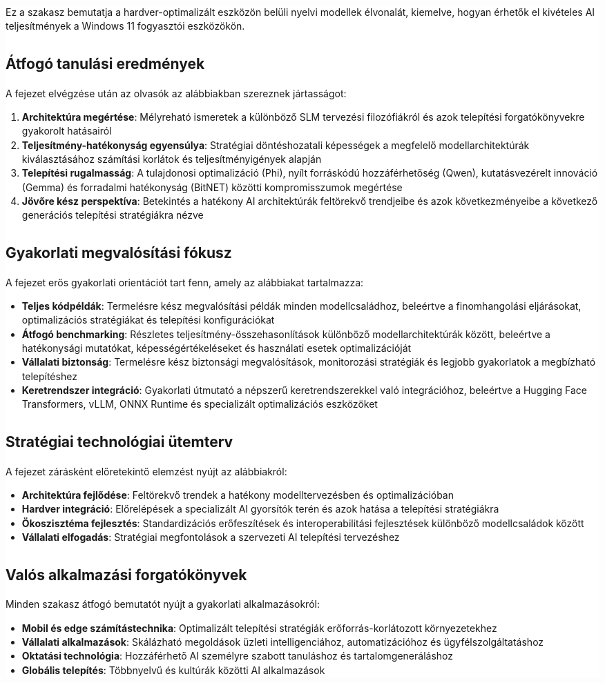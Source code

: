 Ez a szakasz bemutatja a hardver-optimalizált eszközön belüli nyelvi modellek élvonalát, kiemelve, hogyan érhetők el kivételes AI teljesítmények a Windows 11 fogyasztói eszközökön.

## Átfogó tanulási eredmények

A fejezet elvégzése után az olvasók az alábbiakban szereznek jártasságot:

1. **Architektúra megértése**: Mélyreható ismeretek a különböző SLM tervezési filozófiákról és azok telepítési forgatókönyvekre gyakorolt hatásairól
2. **Teljesítmény-hatékonyság egyensúlya**: Stratégiai döntéshozatali képességek a megfelelő modellarchitektúrák kiválasztásához számítási korlátok és teljesítményigények alapján
3. **Telepítési rugalmasság**: A tulajdonosi optimalizáció (Phi), nyílt forráskódú hozzáférhetőség (Qwen), kutatásvezérelt innováció (Gemma) és forradalmi hatékonyság (BitNET) közötti kompromisszumok megértése
4. **Jövőre kész perspektíva**: Betekintés a hatékony AI architektúrák feltörekvő trendjeibe és azok következményeibe a következő generációs telepítési stratégiákra nézve

## Gyakorlati megvalósítási fókusz

A fejezet erős gyakorlati orientációt tart fenn, amely az alábbiakat tartalmazza:

- **Teljes kódpéldák**: Termelésre kész megvalósítási példák minden modellcsaládhoz, beleértve a finomhangolási eljárásokat, optimalizációs stratégiákat és telepítési konfigurációkat
- **Átfogó benchmarking**: Részletes teljesítmény-összehasonlítások különböző modellarchitektúrák között, beleértve a hatékonysági mutatókat, képességértékeléseket és használati esetek optimalizációját
- **Vállalati biztonság**: Termelésre kész biztonsági megvalósítások, monitorozási stratégiák és legjobb gyakorlatok a megbízható telepítéshez
- **Keretrendszer integráció**: Gyakorlati útmutató a népszerű keretrendszerekkel való integrációhoz, beleértve a Hugging Face Transformers, vLLM, ONNX Runtime és specializált optimalizációs eszközöket

## Stratégiai technológiai ütemterv

A fejezet zárásként előretekintő elemzést nyújt az alábbiakról:

- **Architektúra fejlődése**: Feltörekvő trendek a hatékony modelltervezésben és optimalizációban
- **Hardver integráció**: Előrelépések a specializált AI gyorsítók terén és azok hatása a telepítési stratégiákra
- **Ökoszisztéma fejlesztés**: Standardizációs erőfeszítések és interoperabilitási fejlesztések különböző modellcsaládok között
- **Vállalati elfogadás**: Stratégiai megfontolások a szervezeti AI telepítési tervezéshez

## Valós alkalmazási forgatókönyvek

Minden szakasz átfogó bemutatót nyújt a gyakorlati alkalmazásokról:

- **Mobil és edge számítástechnika**: Optimalizált telepítési stratégiák erőforrás-korlátozott környezetekhez
- **Vállalati alkalmazások**: Skálázható megoldások üzleti intelligenciához, automatizációhoz és ügyfélszolgáltatáshoz
- **Oktatási technológia**: Hozzáférhető AI személyre szabott tanuláshoz és tartalomgeneráláshoz
- **Globális telepítés**: Többnyelvű és kultúrák közötti AI alkalmazások
